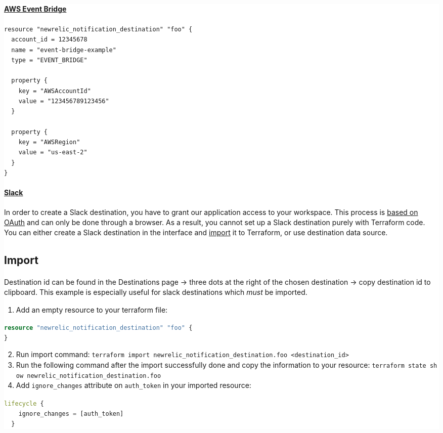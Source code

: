 #### [AWS Event Bridge](https://docs.newrelic.com/docs/alerts-applied-intelligence/notifications/notification-integrations/#eventBridge)
```hcl
resource "newrelic_notification_destination" "foo" {
  account_id = 12345678
  name = "event-bridge-example"
  type = "EVENT_BRIDGE"

  property {
    key = "AWSAccountId"
    value = "123456789123456"
  }

  property {
    key = "AWSRegion"
    value = "us-east-2"
  }
}
```

#### [Slack](https://docs.newrelic.com/docs/alerts-applied-intelligence/notifications/notification-integrations/#slack)

In order to create a Slack destination, you have to grant our application access to your workspace. This process is [based on OAuth](https://api.slack.com/authentication/oauth-v2) and can only be done through a browser.
As a result, you cannot set up a Slack destination purely with Terraform code.
You can either create a Slack destination in the interface and [import](#import) it to Terraform, or use destination data source.


## Import

Destination id can be found in the Destinations page -> three dots at the right of the chosen destination -> copy destination id to clipboard.
This example is especially useful for slack destinations which *must* be imported.

1. Add an empty resource to your terraform file: 
```terraform
resource "newrelic_notification_destination" "foo" {
}
```
2. Run import command: `terraform import newrelic_notification_destination.foo <destination_id>`
3. Run the following command after the import successfully done and copy the information to your resource:
`terraform state show newrelic_notification_destination.foo`
4. Add `ignore_changes` attribute on `auth_token` in your imported resource:
```terraform
lifecycle {
    ignore_changes = [auth_token]
  }
```
